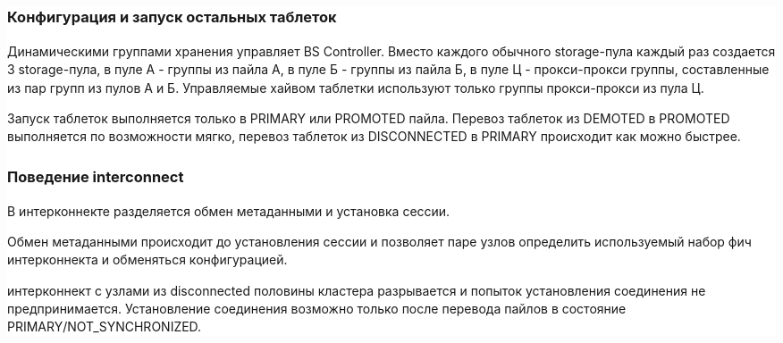 ### Конфигурация и запуск остальных таблеток

Динамическими группами хранения управляет BS Controller. Вместо каждого обычного storage-пула каждый раз создается 3 storage-пула, в пуле А - группы из пайла А, в пуле Б - группы из пайла Б, в пуле Ц - прокси-прокси группы, составленные из пар групп из пулов А и Б. Управляемые хайвом таблетки используют только группы прокси-прокси из пула Ц.

Запуск таблеток выполняется только в PRIMARY или PROMOTED пайла. Перевоз таблеток из DEMOTED в PROMOTED выполняется по возможности мягко, перевоз таблеток из DISCONNECTED в PRIMARY происходит как можно быстрее.

### Поведение interconnect

В интерконнекте разделяется обмен метаданными и установка сессии.

Обмен метаданными происходит до установления сессии и позволяет паре узлов определить используемый набор фич интерконнекта и обменяться конфигурацией.

 интерконнект с узлами из disconnected половины кластера разрывается и попыток установления соединения не предпринимается. Установление соединения возможно только после перевода пайлов в состояние PRIMARY/NOT_SYNCHRONIZED.
